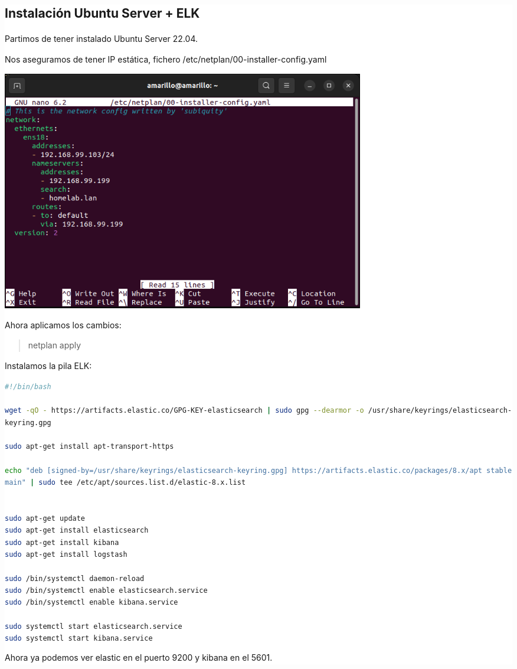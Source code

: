 ## Instalación Ubuntu Server + ELK

Partimos de tener instalado Ubuntu Server 22.04.

Nos aseguramos de tener IP estática, fichero /etc/netplan/00-installer-config.yaml

<img src="images/configYaml.png" alt="Poner IP estática" width="600" style="border: 1px solid black">

Ahora aplicamos los cambios: 

> netplan apply

Instalamos la pila ELK:

```bash
#!/bin/bash

wget -qO - https://artifacts.elastic.co/GPG-KEY-elasticsearch | sudo gpg --dearmor -o /usr/share/keyrings/elasticsearch-keyring.gpg

sudo apt-get install apt-transport-https

echo "deb [signed-by=/usr/share/keyrings/elasticsearch-keyring.gpg] https://artifacts.elastic.co/packages/8.x/apt stable main" | sudo tee /etc/apt/sources.list.d/elastic-8.x.list


sudo apt-get update
sudo apt-get install elasticsearch 
sudo apt-get install kibana
sudo apt-get install logstash

sudo /bin/systemctl daemon-reload
sudo /bin/systemctl enable elasticsearch.service
sudo /bin/systemctl enable kibana.service

sudo systemctl start elasticsearch.service
sudo systemctl start kibana.service
```
Ahora ya podemos ver elastic en el puerto 9200 y kibana en el 5601. 
